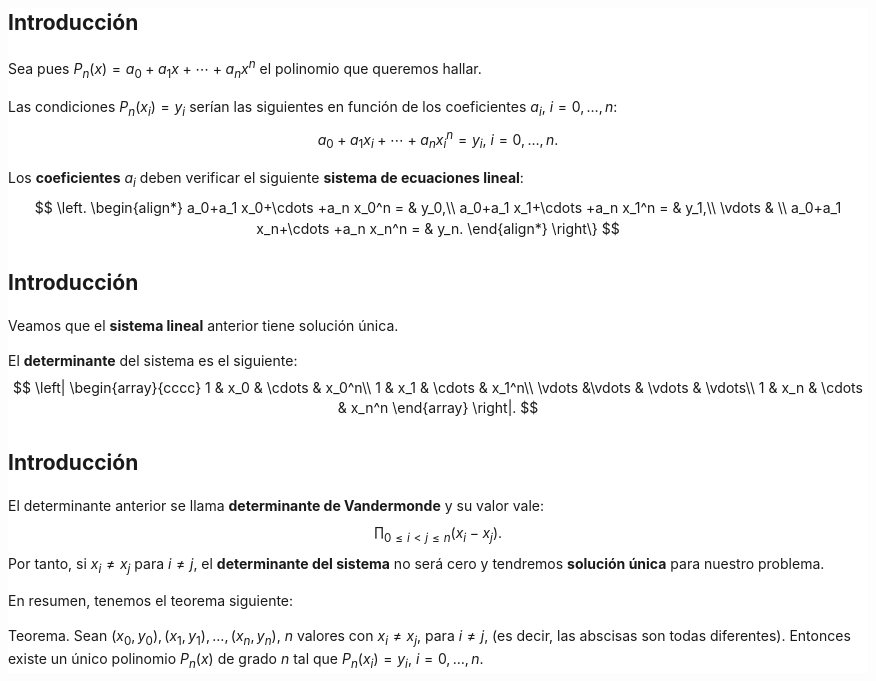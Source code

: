 ## Introducción
Sea pues $P_n(x)=a_0+a_1 x+\cdots +a_n x^n$ el polinomio que queremos hallar.

Las condiciones $P_n(x_i)=y_i$ serían las siguientes en función de los coeficientes $a_i$, $i=0,\ldots, n$:
$$
a_0+a_1 x_i+\cdots +a_n x_i^n=y_i, \ i=0,\ldots, n.
$$

Los **coeficientes** $a_i$ deben verificar el siguiente **sistema de ecuaciones lineal**:
$$
\left.
\begin{align*}
a_0+a_1 x_0+\cdots +a_n x_0^n = & y_0,\\
a_0+a_1 x_1+\cdots +a_n x_1^n = & y_1,\\
\vdots & \\
a_0+a_1 x_n+\cdots +a_n x_n^n = & y_n.
\end{align*}
\right\}
$$

## Introducción
Veamos que el **sistema lineal** anterior tiene solución única. 

El **determinante** del sistema es el siguiente:
$$
\left|
\begin{array}{cccc}
1 & x_0 & \cdots & x_0^n\\
1 & x_1 & \cdots & x_1^n\\
\vdots &\vdots & \vdots & \vdots\\
1 & x_n & \cdots & x_n^n
\end{array}
\right|.
$$

## Introducción
El determinante anterior se llama **determinante de Vandermonde** y su valor vale:
$$
\prod_{0\leq i <j\leq n} (x_i-x_j).
$$
Por tanto, si $x_i\neq x_j$ para $i\neq j$, el **determinante del sistema** no será cero y tendremos **solución única** para nuestro problema.

En resumen, tenemos el teorema siguiente:

<l class="prop">Teorema.</l>
Sean $(x_0,y_0),(x_1,y_1),\ldots,(x_n,y_n)$, $n$ valores con $x_i\neq x_j$, para $i\neq j$, (es decir, las abscisas son todas diferentes). Entonces existe un único polinomio $P_n(x)$ de grado $n$ tal que $P_n(x_i)=y_i$, $i=0,\ldots,n$.
